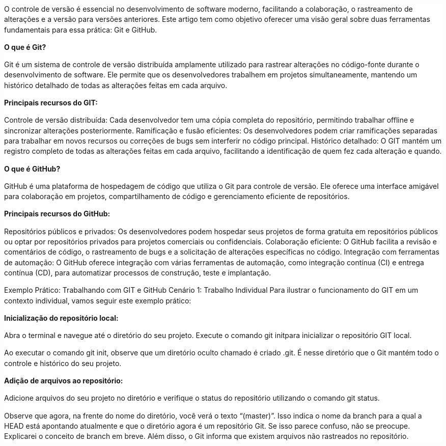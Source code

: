O controle de versão é essencial no desenvolvimento de software moderno, facilitando a colaboração, o rastreamento de alterações e a versão para versões anteriores. Este artigo tem como objetivo oferecer uma visão geral sobre duas ferramentas fundamentais para essa prática: Git e GitHub. 

**O que é Git?**

Git é um sistema de controle de versão distribuída amplamente utilizado para rastrear alterações no código-fonte durante o desenvolvimento de software. Ele permite que os desenvolvedores trabalhem em projetos simultaneamente, mantendo um histórico detalhado de todas as alterações feitas em cada arquivo. 


**Principais recursos do GIT:**

Controle de versão distribuída: Cada desenvolvedor tem uma cópia completa do repositório, permitindo trabalhar offline e sincronizar alterações posteriormente.
Ramificação e fusão eficientes: Os desenvolvedores podem criar ramificações separadas para trabalhar em novos recursos ou correções de bugs sem interferir no código principal.
Histórico detalhado: O GIT mantém um registro completo de todas as alterações feitas em cada arquivo, facilitando a identificação de quem fez cada alteração e quando.


**O que é GitHub?**

GitHub é uma plataforma de hospedagem de código que utiliza o Git para controle de versão. Ele oferece uma interface amigável para colaboração em projetos, compartilhamento de código e gerenciamento eficiente de repositórios. 


**Principais recursos do GitHub:**

Repositórios públicos e privados: Os desenvolvedores podem hospedar seus projetos de forma gratuita em repositórios públicos ou optar por repositórios privados para projetos comerciais ou confidenciais.
Colaboração eficiente: O GitHub facilita a revisão e comentários de código, o rastreamento de bugs e a solicitação de alterações específicas no código.
Integração com ferramentas de automação: O GitHub oferece integração com várias ferramentas de automação, como integração contínua (CI) e entrega contínua (CD), para automatizar processos de construção, teste e implantação. 

Exemplo Prático: Trabalhando com GIT e GitHub
Cenário 1: Trabalho Individual
Para ilustrar o funcionamento do GIT em um contexto individual, vamos seguir este exemplo prático:

**Inicialização do repositório local:**

Abra o terminal e navegue até o diretório do seu projeto.
Execute o comando git initpara inicializar o repositório GIT local. 

Ao executar o comando git init, observe que um diretório oculto chamado é criado .git. É nesse diretório que o Git mantém todo o controle e histórico do seu projeto.

**Adição de arquivos ao repositório:**

Adicione arquivos do seu projeto no diretório e verifique o status do repositório utilizando o comando git status. 

Observe que agora, na frente do nome do diretório, você verá o texto “(master)”. Isso indica o nome da branch para a qual a HEAD está apontando atualmente e que o diretório agora é um repositório Git. Se isso parece confuso, não se preocupe. Explicarei o conceito de branch em breve. Além disso, o Git informa que existem arquivos não rastreados no repositório.
